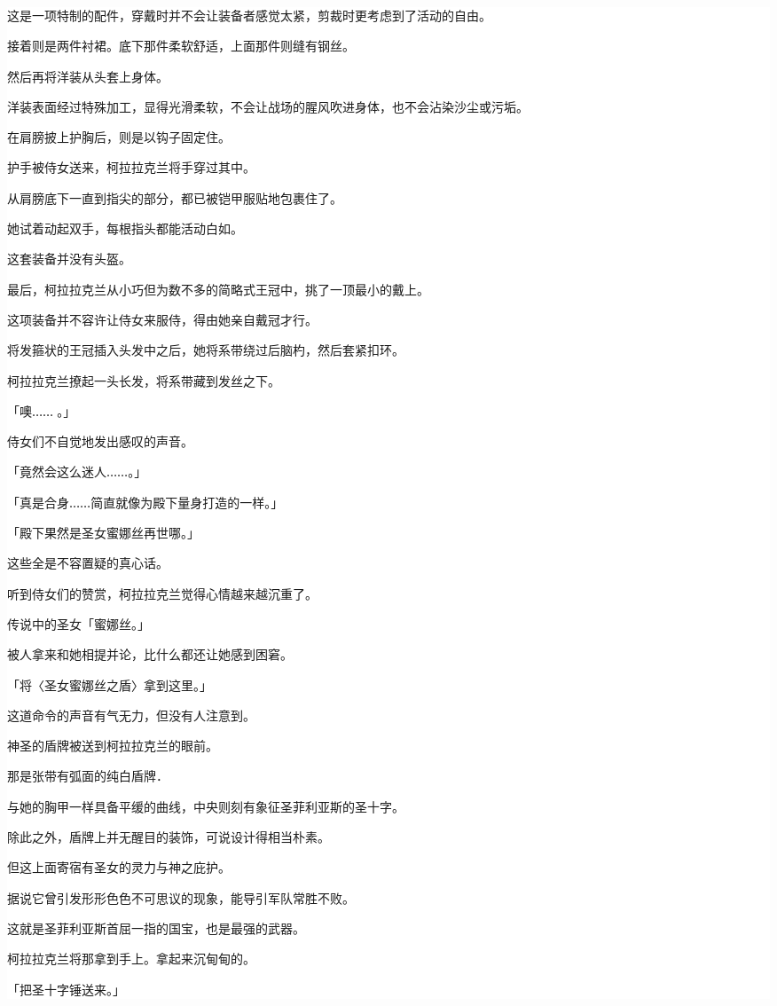 这是一项特制的配件，穿戴时并不会让装备者感觉太紧，剪裁时更考虑到了活动的自由。 

接着则是两件衬裙。底下那件柔软舒适，上面那件则缝有钢丝。 

然后再将洋装从头套上身体。 

洋装表面经过特殊加工，显得光滑柔软，不会让战场的腥风吹进身体，也不会沾染沙尘或污垢。 

在肩膀披上护胸后，则是以钩子固定住。 

护手被侍女送来，柯拉拉克兰将手穿过其中。 

从肩膀底下一直到指尖的部分，都已被铠甲服贴地包裹住了。 

她试着动起双手，每根指头都能活动白如。 

这套装备并没有头盔。 

最后，柯拉拉克兰从小巧但为数不多的简略式王冠中，挑了一顶最小的戴上。 

这项装备并不容许让侍女来服侍，得由她亲自戴冠才行。 

将发箍状的王冠插入头发中之后，她将系带绕过后脑杓，然后套紧扣环。 

柯拉拉克兰撩起一头长发，将系带藏到发丝之下。 

「噢…… 。」 

侍女们不自觉地发出感叹的声音。 

「竟然会这么迷人……。」 

「真是合身……简直就像为殿下量身打造的一样。」 

「殿下果然是圣女蜜娜丝再世哪。」 

这些全是不容置疑的真心话。 

听到侍女们的赞赏，柯拉拉克兰觉得心情越来越沉重了。 

传说中的圣女「蜜娜丝。」 

被人拿来和她相提并论，比什么都还让她感到困窘。 

「将〈圣女蜜娜丝之盾〉拿到这里。」 

这道命令的声音有气无力，但没有人注意到。 

神圣的盾牌被送到柯拉拉克兰的眼前。 

那是张带有弧面的纯白盾牌． 

与她的胸甲一样具备平缓的曲线，中央则刻有象征圣菲利亚斯的圣十字。 

除此之外，盾牌上并无醒目的装饰，可说设计得相当朴素。 

但这上面寄宿有圣女的灵力与神之庇护。 

据说它曾引发形形色色不可思议的现象，能导引军队常胜不败。 

这就是圣菲利亚斯首屈一指的国宝，也是最强的武器。 

柯拉拉克兰将那拿到手上。拿起来沉甸甸的。 

「把圣十字锤送来。」 
